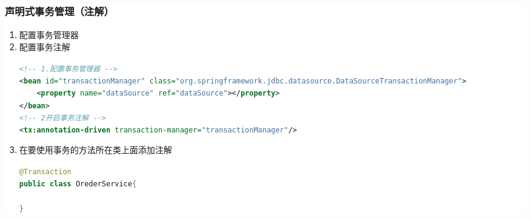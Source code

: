```xml
```
### 声明式事务管理（注解）
1.  配置事务管理器  
2.  配置事务注解  
    ```xml
    <!-- 1.配置事务管理器 -->
    <bean id="transactionManager" class="org.springframework.jdbc.datasource.DataSourceTransactionManager">
        <property name="dataSource" ref="dataSource"></property>
    </bean>
    <!-- 2开启事务注解 -->
    <tx:annotation-driven transaction-manager="transactionManager"/>
    ```
3.  在要使用事务的方法所在类上面添加注解  
    ```java
    @Transaction
    public class OrederService{

    }
    ```